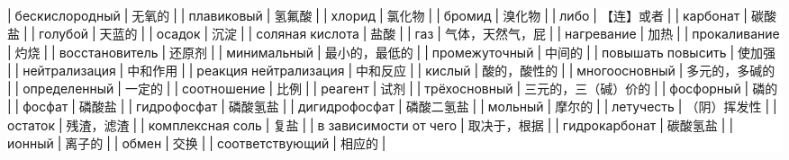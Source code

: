 | бескислородный                                     | 无氧的 |
| плавиковый                                         | 氢氟酸 |
| хлорид                                             | 氯化物 |
| бромид                                             | 溴化物 |
| либо                                               | 【连】或者 |
| карбонат                                           | 碳酸盐 |
| голубой                                            | 天蓝的 |
| осадок                                             | 沉淀 |
| соляная кислота                                    | 盐酸 |
| газ                                                | 气体，天然气，屁 |
| нагревание                                         | 加热 |
| прокаливание                                       | 灼烧 |
| восстановитель                                     | 还原剂 |
| минимальный                                        | 最小的，最低的 |
| промежуточный                                      | 中间的 |
| повышать повысить                                  | 使加强 |
| нейтрализация                                      | 中和作用 |
| реакция нейтрализация                              | 中和反应 |
| кислый                                             | 酸的，酸性的 |
| многоосновный                                      | 多元的，多碱的 |
| определенный                                       | 一定的 |
| соотношение                                        | 比例 |
| реагент                                            | 试剂 |
| трёхосновный                                       | 三元的，三（碱）价的 |
| фосфорный                                          | 磷的 |
| фосфат                                             | 磷酸盐 |
| гидрофосфат                                        | 磷酸氢盐 |
| дигидрофосфат                                      | 磷酸二氢盐 |
| мольный                                            | 摩尔的 |
| летучесть                                          | （阴）挥发性 |
| остаток                                            | 残渣，滤渣 |
| комплексная соль                                   | 复盐 |
| в зависимости от чего                              | 取决于，根据 |
| гидрокарбонат                                      | 碳酸氢盐 |
| ионный                                             | 离子的 |
| обмен                                              | 交换 |
| соответствующий                                    | 相应的 |